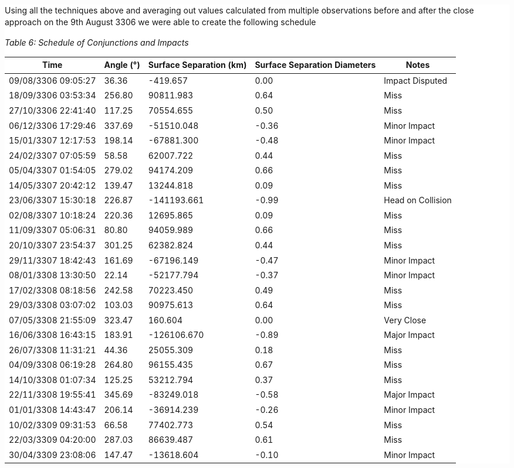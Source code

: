 Using all the techniques above and averaging out values calculated from multiple observations before and after the close approach on the 9th August 3306 we were able to create the following schedule

*Table 6: Schedule of Conjunctions and Impacts*

| Time | Angle (°) | Surface Separation (km) | Surface Separation Diameters | Notes |
| --- | --- | --- | --- | --- |
| 09/08/3306 09:05:27 | 36.36 | -419.657 | 0.00 | Impact Disputed |
| 18/09/3306 03:53:34 | 256.80 | 90811.983 | 0.64 | Miss |
| 27/10/3306 22:41:40 | 117.25 | 70554.655 | 0.50 | Miss |
| 06/12/3306 17:29:46 | 337.69 | -51510.048 | -0.36 | Minor Impact |
| 15/01/3307 12:17:53 | 198.14 | -67881.300 | -0.48 | Minor Impact |
| 24/02/3307 07:05:59 | 58.58 | 62007.722 | 0.44 | Miss |
| 05/04/3307 01:54:05 | 279.02 | 94174.209 | 0.66 | Miss |
| 14/05/3307 20:42:12 | 139.47 | 13244.818 | 0.09 | Miss |
| 23/06/3307 15:30:18 | 226.87 | -141193.661 | -0.99 | Head on Collision |
| 02/08/3307 10:18:24 | 220.36 | 12695.865 | 0.09 | Miss |
| 11/09/3307 05:06:31 | 80.80 | 94059.989 | 0.66 | Miss |
| 20/10/3307 23:54:37 | 301.25 | 62382.824 | 0.44 | Miss |
| 29/11/3307 18:42:43 | 161.69 | -67196.149 | -0.47 | Minor Impact |
| 08/01/3308 13:30:50 | 22.14 | -52177.794 | -0.37 | Minor Impact |
| 17/02/3308 08:18:56 | 242.58 | 70223.450 | 0.49 | Miss |
| 29/03/3308 03:07:02 | 103.03 | 90975.613 | 0.64 | Miss |
| 07/05/3308 21:55:09 | 323.47 | 160.604 | 0.00 | Very Close |
| 16/06/3308 16:43:15 | 183.91 | -126106.670 | -0.89 | Major Impact |
| 26/07/3308 11:31:21 | 44.36 | 25055.309 | 0.18 | Miss |
| 04/09/3308 06:19:28 | 264.80 | 96155.435 | 0.67 | Miss |
| 14/10/3308 01:07:34 | 125.25 | 53212.794 | 0.37 | Miss |
| 22/11/3308 19:55:41 | 345.69 | -83249.018 | -0.58 | Major Impact |
| 01/01/3308 14:43:47 | 206.14 | -36914.239 | -0.26 | Minor Impact |
| 10/02/3309 09:31:53 | 66.58 | 77402.773 | 0.54 | Miss |
| 22/03/3309 04:20:00 | 287.03 | 86639.487 | 0.61 | Miss |
| 30/04/3309 23:08:06 | 147.47 | -13618.604 | -0.10 | Minor Impact |